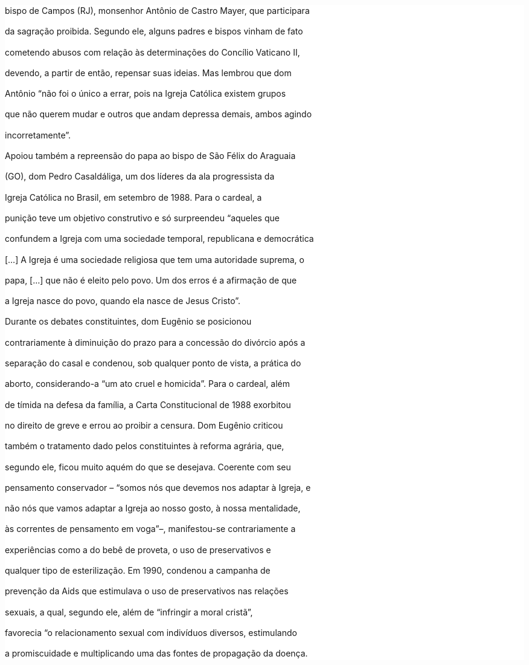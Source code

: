 bispo de Campos (RJ), monsenhor Antônio de Castro Mayer, que participara

da sagração proibida. Segundo ele, alguns padres e bispos vinham de fato

cometendo abusos com relação às determinações do Concílio Vaticano II,

devendo, a partir de então, repensar suas ideias. Mas lembrou que dom

Antônio “não foi o único a errar, pois na Igreja Católica existem grupos

que não querem mudar e outros que andam depressa demais, ambos agindo

incorretamente”.



Apoiou também a repreensão do papa ao bispo de São Félix do Araguaia

(GO), dom Pedro Casaldáliga, um dos líderes da ala progressista da

Igreja Católica no Brasil, em setembro de 1988. Para o cardeal, a

punição teve um objetivo construtivo e só surpreendeu “aqueles que

confundem a Igreja com uma sociedade temporal, republicana e democrática

[…] A Igreja é uma sociedade religiosa que tem uma autoridade suprema, o

papa, […] que não é eleito pelo povo. Um dos erros é a afirmação de que

a Igreja nasce do povo, quando ela nasce de Jesus Cristo”.



Durante os debates constituintes, dom Eugênio se posicionou

contrariamente à diminuição do prazo para a concessão do divórcio após a

separação do casal e condenou, sob qualquer ponto de vista, a prática do

aborto, considerando-a “um ato cruel e homicida”. Para o cardeal, além

de tímida na defesa da família, a Carta Constitucional de 1988 exorbitou

no direito de greve e errou ao proibir a censura. Dom Eugênio criticou

também o tratamento dado pelos constituintes à reforma agrária, que,

segundo ele, ficou muito aquém do que se desejava. Coerente com seu

pensamento conservador – “somos nós que devemos nos adaptar à Igreja, e

não nós que vamos adaptar a Igreja ao nosso gosto, à nossa mentalidade,

às correntes de pensamento em voga”–, manifestou-se contrariamente a

experiências como a do bebê de proveta, o uso de preservativos e

qualquer tipo de esterilização. Em 1990, condenou a campanha de

prevenção da Aids que estimulava o uso de preservativos nas relações

sexuais, a qual, segundo ele, além de “infringir a moral cristã”,

favorecia “o relacionamento sexual com indivíduos diversos, estimulando

a promiscuidade e multiplicando uma das fontes de propagação da doença.

